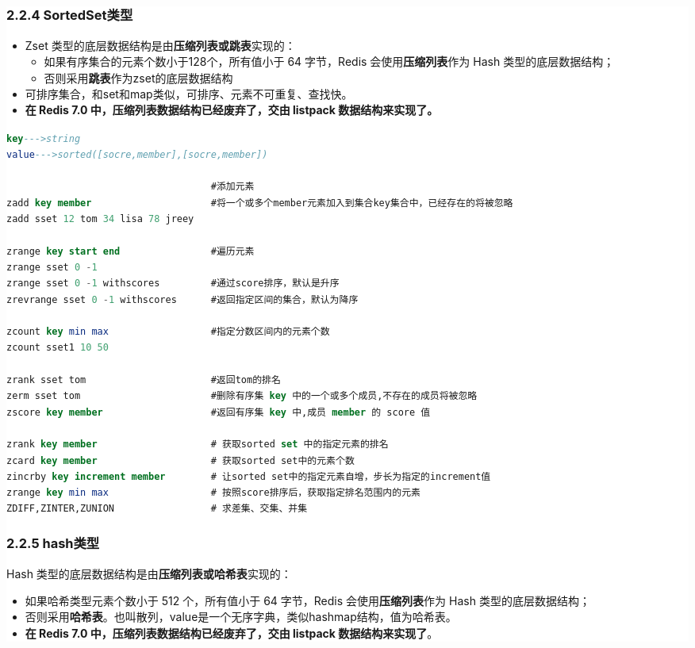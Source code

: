 

### 2.2.4 **SortedSet类型**

* Zset 类型的底层数据结构是由**压缩列表或跳表**实现的：
	* 如果有序集合的元素个数小于128个，所有值小于 64 字节，Redis 会使用**压缩列表**作为 Hash 类型的底层数据结构；
	* 否则采用**跳表**作为zset的底层数据结构
* 可排序集合，和set和map类似，可排序、元素不可重复、查找快。
* **在 Redis 7.0 中，压缩列表数据结构已经废弃了，交由 listpack 数据结构来实现了。**


```sql
key--->string
value--->sorted([socre,member],[socre,member])

                            		#添加元素
zadd key member                     #将一个或多个member元素加入到集合key集合中，已经存在的将被忽略
zadd sset 12 tom 34 lisa 78 jreey

zrange key start end				#遍历元素
zrange sset 0 -1					
zrange sset 0 -1 withscores			#通过score排序，默认是升序
zrevrange sset 0 -1 withscores		#返回指定区间的集合，默认为降序

zcount key min max 					#指定分数区间内的元素个数
zcount sset1 10 50

zrank sset tom 						#返回tom的排名
zerm sset tom						#删除有序集 key 中的一个或多个成员,不存在的成员将被忽略
zscore key member 					#返回有序集 key 中,成员 member 的 score 值

zrank key member					# 获取sorted set 中的指定元素的排名
zcard key member					# 获取sorted set中的元素个数
zincrby key increment member		# 让sorted set中的指定元素自增，步长为指定的increment值
zrange key min max					# 按照score排序后，获取指定排名范围内的元素
ZDIFF,ZINTER,ZUNION				    # 求差集、交集、并集
```



### 2.2.5 **hash类型**

Hash 类型的底层数据结构是由**压缩列表或哈希表**实现的：

* 如果哈希类型元素个数小于 512 个，所有值小于 64 字节，Redis 会使用**压缩列表**作为 Hash 类型的底层数据结构；
* 否则采用**哈希表**。也叫散列，value是一个无序字典，类似hashmap结构，值为哈希表。
* **在 Redis 7.0 中，压缩列表数据结构已经废弃了，交由 listpack 数据结构来实现了**。

